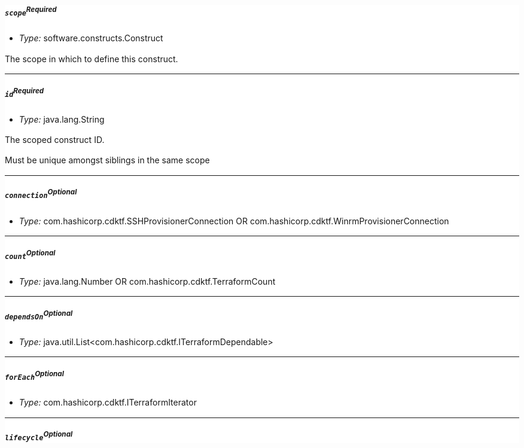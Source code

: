 
##### `scope`<sup>Required</sup> <a name="scope" id="@cdktf/provider-ionoscloud.dataIonoscloudContracts.DataIonoscloudContracts.Initializer.parameter.scope"></a>

- *Type:* software.constructs.Construct

The scope in which to define this construct.

---

##### `id`<sup>Required</sup> <a name="id" id="@cdktf/provider-ionoscloud.dataIonoscloudContracts.DataIonoscloudContracts.Initializer.parameter.id"></a>

- *Type:* java.lang.String

The scoped construct ID.

Must be unique amongst siblings in the same scope

---

##### `connection`<sup>Optional</sup> <a name="connection" id="@cdktf/provider-ionoscloud.dataIonoscloudContracts.DataIonoscloudContracts.Initializer.parameter.connection"></a>

- *Type:* com.hashicorp.cdktf.SSHProvisionerConnection OR com.hashicorp.cdktf.WinrmProvisionerConnection

---

##### `count`<sup>Optional</sup> <a name="count" id="@cdktf/provider-ionoscloud.dataIonoscloudContracts.DataIonoscloudContracts.Initializer.parameter.count"></a>

- *Type:* java.lang.Number OR com.hashicorp.cdktf.TerraformCount

---

##### `dependsOn`<sup>Optional</sup> <a name="dependsOn" id="@cdktf/provider-ionoscloud.dataIonoscloudContracts.DataIonoscloudContracts.Initializer.parameter.dependsOn"></a>

- *Type:* java.util.List<com.hashicorp.cdktf.ITerraformDependable>

---

##### `forEach`<sup>Optional</sup> <a name="forEach" id="@cdktf/provider-ionoscloud.dataIonoscloudContracts.DataIonoscloudContracts.Initializer.parameter.forEach"></a>

- *Type:* com.hashicorp.cdktf.ITerraformIterator

---

##### `lifecycle`<sup>Optional</sup> <a name="lifecycle" id="@cdktf/provider-ionoscloud.dataIonoscloudContracts.DataIonoscloudContracts.Initializer.parameter.lifecycle"></a>
